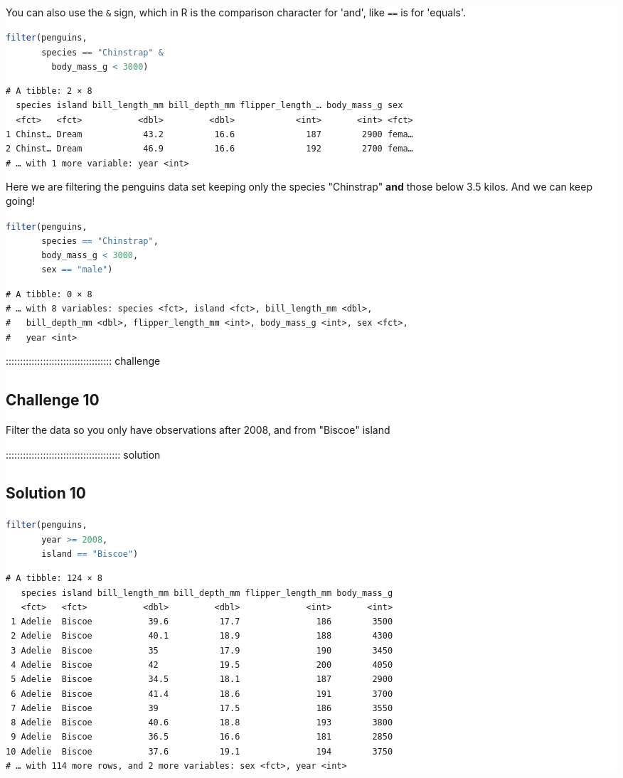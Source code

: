 You can also use the `&` sign, which in R is the comparison character for 'and', like `==` is for 'equals'.

```r
filter(penguins, 
       species == "Chinstrap" &
         body_mass_g < 3000)
```

```{.output}
# A tibble: 2 × 8
  species island bill_length_mm bill_depth_mm flipper_length_… body_mass_g sex  
  <fct>   <fct>           <dbl>         <dbl>            <int>       <int> <fct>
1 Chinst… Dream            43.2          16.6              187        2900 fema…
2 Chinst… Dream            46.9          16.6              192        2700 fema…
# … with 1 more variable: year <int>
```

Here we are filtering the penguins data set keeping only the species "Chinstrap" **and** those below 3.5 kilos.
And we can keep going!


```r
filter(penguins, 
       species == "Chinstrap",
       body_mass_g < 3000,
       sex == "male")
```

```{.output}
# A tibble: 0 × 8
# … with 8 variables: species <fct>, island <fct>, bill_length_mm <dbl>,
#   bill_depth_mm <dbl>, flipper_length_mm <int>, body_mass_g <int>, sex <fct>,
#   year <int>
```

::::::::::::::::::::::::::::::::::::: challenge 
## Challenge 10
Filter the data so you only have observations after 2008, and from "Biscoe" island

:::::::::::::::::::::::::::::::::::::::: solution 
## Solution 10


```r
filter(penguins, 
       year >= 2008,
       island == "Biscoe")
```

```{.output}
# A tibble: 124 × 8
   species island bill_length_mm bill_depth_mm flipper_length_mm body_mass_g
   <fct>   <fct>           <dbl>         <dbl>             <int>       <int>
 1 Adelie  Biscoe           39.6          17.7               186        3500
 2 Adelie  Biscoe           40.1          18.9               188        4300
 3 Adelie  Biscoe           35            17.9               190        3450
 4 Adelie  Biscoe           42            19.5               200        4050
 5 Adelie  Biscoe           34.5          18.1               187        2900
 6 Adelie  Biscoe           41.4          18.6               191        3700
 7 Adelie  Biscoe           39            17.5               186        3550
 8 Adelie  Biscoe           40.6          18.8               193        3800
 9 Adelie  Biscoe           36.5          16.6               181        2850
10 Adelie  Biscoe           37.6          19.1               194        3750
# … with 114 more rows, and 2 more variables: sex <fct>, year <int>
```
